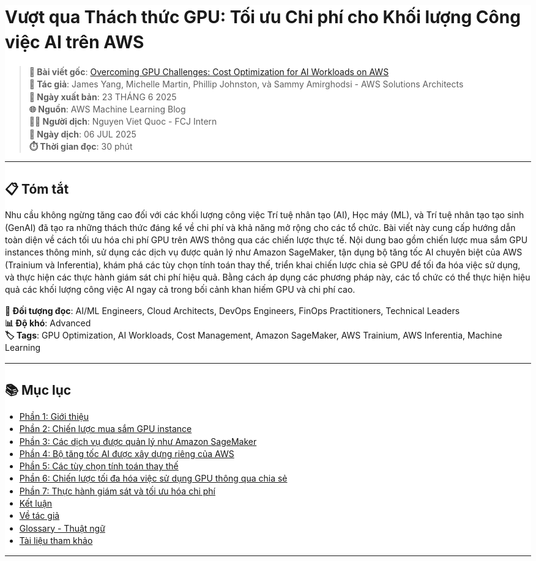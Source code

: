 # Vượt qua Thách thức GPU: Tối ưu Chi phí cho Khối lượng Công việc AI trên AWS

> **📖 Bài viết gốc**: [Overcoming GPU Challenges: Cost Optimization for AI Workloads on AWS](https://aws.amazon.com/blogs/)  
> **👤 Tác giả**: James Yang, Michelle Martin, Phillip Johnston, và Sammy Amirghodsi - AWS Solutions Architects  
> **📅 Ngày xuất bản**: 23 THÁNG 6 2025  
> **🌐 Nguồn**: AWS Machine Learning Blog  
> **👨‍💻 Người dịch**: Nguyen Viet Quoc - FCJ Intern  
> **📅 Ngày dịch**: 06 JUL 2025  
> **⏱️ Thời gian đọc**: 30 phút

---

## 📋 Tóm tắt

Nhu cầu không ngừng tăng cao đối với các khối lượng công việc Trí tuệ nhân tạo (AI), Học máy (ML), và Trí tuệ nhân tạo tạo sinh (GenAI) đã tạo ra những thách thức đáng kể về chi phí và khả năng mở rộng cho các tổ chức. Bài viết này cung cấp hướng dẫn toàn diện về cách tối ưu hóa chi phí GPU trên AWS thông qua các chiến lược thực tế. Nội dung bao gồm chiến lược mua sắm GPU instances thông minh, sử dụng các dịch vụ được quản lý như Amazon SageMaker, tận dụng bộ tăng tốc AI chuyên biệt của AWS (Trainium và Inferentia), khám phá các tùy chọn tính toán thay thế, triển khai chiến lược chia sẻ GPU để tối đa hóa việc sử dụng, và thực hiện các thực hành giám sát chi phí hiệu quả. Bằng cách áp dụng các phương pháp này, các tổ chức có thể thực hiện hiệu quả các khối lượng công việc AI ngay cả trong bối cảnh khan hiếm GPU và chi phí cao.

**🎯 Đối tượng đọc**: AI/ML Engineers, Cloud Architects, DevOps Engineers, FinOps Practitioners, Technical Leaders  
**📊 Độ khó**: Advanced  
**🏷️ Tags**: GPU Optimization, AI Workloads, Cost Management, Amazon SageMaker, AWS Trainium, AWS Inferentia, Machine Learning

---

## 📚 Mục lục

- [Phần 1: Giới thiệu](#phần-1-giới-thiệu)
- [Phần 2: Chiến lược mua sắm GPU instance](#phần-2-chiến-lược-mua-sắm-gpu-instance)
- [Phần 3: Các dịch vụ được quản lý như Amazon SageMaker](#phần-3-các-dịch-vụ-được-quản-lý-như-amazon-sagemaker)
- [Phần 4: Bộ tăng tốc AI được xây dựng riêng của AWS](#phần-4-bộ-tăng-tốc-ai-được-xây-dựng-riêng-của-aws)
- [Phần 5: Các tùy chọn tính toán thay thế](#phần-5-các-tùy-chọn-tính-toán-thay-thế)
- [Phần 6: Chiến lược tối đa hóa việc sử dụng GPU thông qua chia sẻ](#phần-6-chiến-lược-tối-đa-hóa-việc-sử-dụng-gpu-thông-qua-chia-sẻ)
- [Phần 7: Thực hành giám sát và tối ưu hóa chi phí](#phần-7-thực-hành-giám-sát-và-tối-ưu-hóa-chi-phí)
- [Kết luận](#kết-luận)
- [Về tác giả](#về-tác-giả)
- [Glossary - Thuật ngữ](#glossary---thuật-ngữ)
- [Tài liệu tham khảo](#tài-liệu-tham-khảo)

---